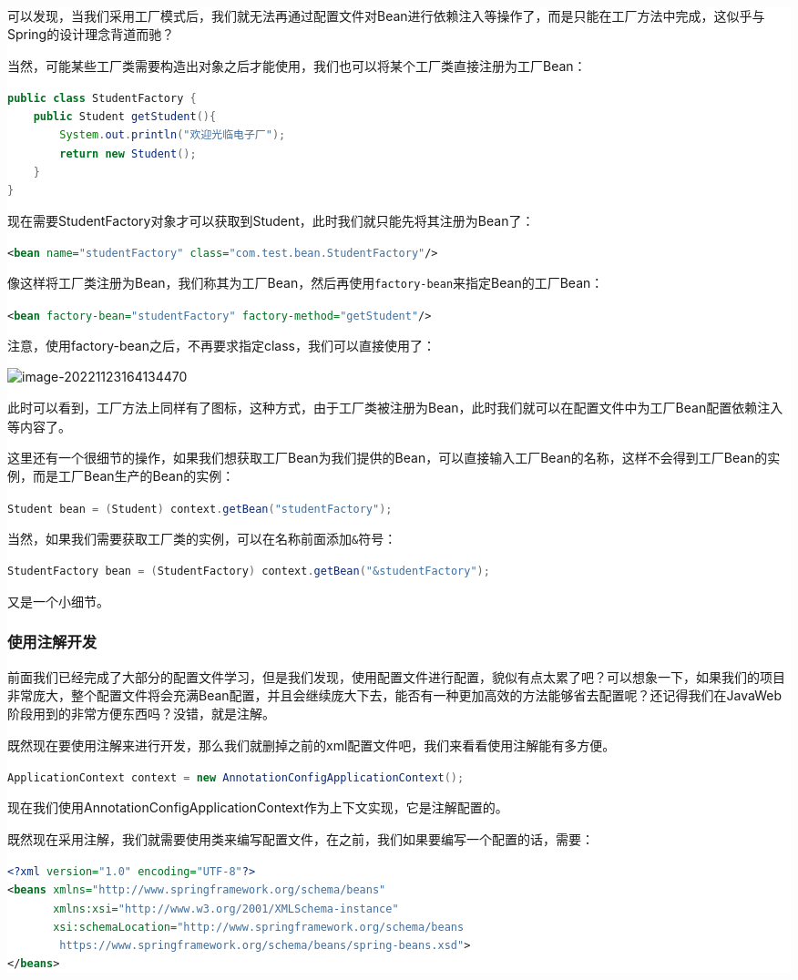 可以发现，当我们采用工厂模式后，我们就无法再通过配置文件对Bean进行依赖注入等操作了，而是只能在工厂方法中完成，这似乎与Spring的设计理念背道而驰？

当然，可能某些工厂类需要构造出对象之后才能使用，我们也可以将某个工厂类直接注册为工厂Bean：

```java
public class StudentFactory {
    public Student getStudent(){
        System.out.println("欢迎光临电子厂");
        return new Student();
    }
}
```

现在需要StudentFactory对象才可以获取到Student，此时我们就只能先将其注册为Bean了：

```xml
<bean name="studentFactory" class="com.test.bean.StudentFactory"/>
```

像这样将工厂类注册为Bean，我们称其为工厂Bean，然后再使用`factory-bean`来指定Bean的工厂Bean：

```xml
<bean factory-bean="studentFactory" factory-method="getStudent"/>
```

注意，使用factory-bean之后，不再要求指定class，我们可以直接使用了：

![image-20221123164134470](https://s2.loli.net/2022/11/23/ih1Af7xBdX3ebaG.png)

此时可以看到，工厂方法上同样有了图标，这种方式，由于工厂类被注册为Bean，此时我们就可以在配置文件中为工厂Bean配置依赖注入等内容了。

这里还有一个很细节的操作，如果我们想获取工厂Bean为我们提供的Bean，可以直接输入工厂Bean的名称，这样不会得到工厂Bean的实例，而是工厂Bean生产的Bean的实例：

```java
Student bean = (Student) context.getBean("studentFactory");
```

当然，如果我们需要获取工厂类的实例，可以在名称前面添加`&`符号：

```java
StudentFactory bean = (StudentFactory) context.getBean("&studentFactory");
```

又是一个小细节。

### 使用注解开发

前面我们已经完成了大部分的配置文件学习，但是我们发现，使用配置文件进行配置，貌似有点太累了吧？可以想象一下，如果我们的项目非常庞大，整个配置文件将会充满Bean配置，并且会继续庞大下去，能否有一种更加高效的方法能够省去配置呢？还记得我们在JavaWeb阶段用到的非常方便东西吗？没错，就是注解。

既然现在要使用注解来进行开发，那么我们就删掉之前的xml配置文件吧，我们来看看使用注解能有多方便。

```java
ApplicationContext context = new AnnotationConfigApplicationContext();
```

现在我们使用AnnotationConfigApplicationContext作为上下文实现，它是注解配置的。

既然现在采用注解，我们就需要使用类来编写配置文件，在之前，我们如果要编写一个配置的话，需要：

```xml
<?xml version="1.0" encoding="UTF-8"?>
<beans xmlns="http://www.springframework.org/schema/beans"
       xmlns:xsi="http://www.w3.org/2001/XMLSchema-instance"
       xsi:schemaLocation="http://www.springframework.org/schema/beans
        https://www.springframework.org/schema/beans/spring-beans.xsd">
</beans>
```
